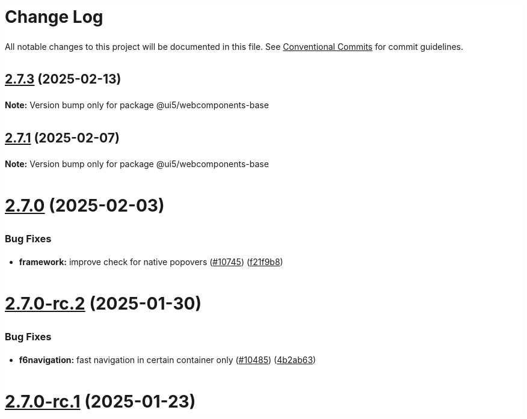 # Change Log

All notable changes to this project will be documented in this file.
See [Conventional Commits](https://conventionalcommits.org) for commit guidelines.

## [2.7.3](https://github.com/SAP/ui5-webcomponents/compare/v2.7.1...v2.7.3) (2025-02-13)

**Note:** Version bump only for package @ui5/webcomponents-base





## [2.7.1](https://github.com/SAP/ui5-webcomponents/compare/v2.7.0...v2.7.1) (2025-02-07)

**Note:** Version bump only for package @ui5/webcomponents-base





# [2.7.0](https://github.com/SAP/ui5-webcomponents/compare/v2.7.0-rc.2...v2.7.0) (2025-02-03)


### Bug Fixes

* **framework:** improve check for native popovers ([#10745](https://github.com/SAP/ui5-webcomponents/issues/10745)) ([f21f9b8](https://github.com/SAP/ui5-webcomponents/commit/f21f9b8835c7081235acc79d067b6e0a77feccbd))





# [2.7.0-rc.2](https://github.com/SAP/ui5-webcomponents/compare/v2.7.0-rc.1...v2.7.0-rc.2) (2025-01-30)


### Bug Fixes

* **f6navigation:** fast navigation in certain container only ([#10485](https://github.com/SAP/ui5-webcomponents/issues/10485)) ([4b2ab63](https://github.com/SAP/ui5-webcomponents/commit/4b2ab63cae9b175f07d266e4150a587756cd7f6c))





# [2.7.0-rc.1](https://github.com/SAP/ui5-webcomponents/compare/v2.7.0-rc.0...v2.7.0-rc.1) (2025-01-23)

